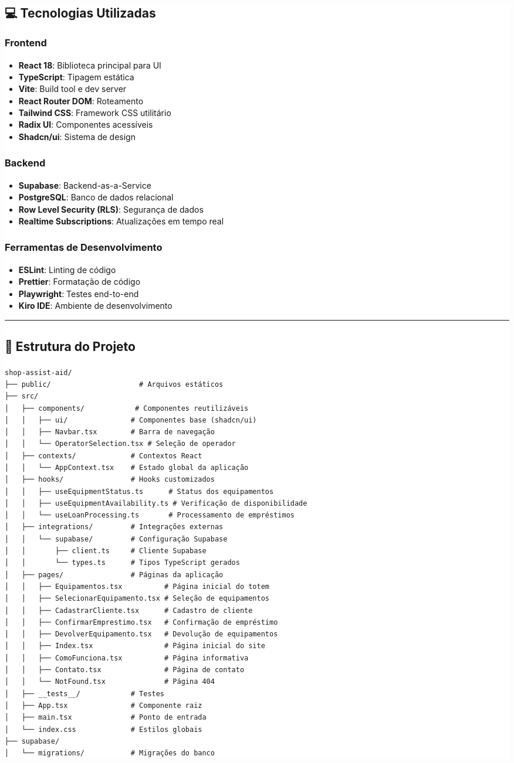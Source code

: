 
## 💻 Tecnologias Utilizadas

### Frontend
- **React 18**: Biblioteca principal para UI
- **TypeScript**: Tipagem estática
- **Vite**: Build tool e dev server
- **React Router DOM**: Roteamento
- **Tailwind CSS**: Framework CSS utilitário
- **Radix UI**: Componentes acessíveis
- **Shadcn/ui**: Sistema de design

### Backend
- **Supabase**: Backend-as-a-Service
- **PostgreSQL**: Banco de dados relacional
- **Row Level Security (RLS)**: Segurança de dados
- **Realtime Subscriptions**: Atualizações em tempo real

### Ferramentas de Desenvolvimento
- **ESLint**: Linting de código
- **Prettier**: Formatação de código
- **Playwright**: Testes end-to-end
- **Kiro IDE**: Ambiente de desenvolvimento

---

## 📁 Estrutura do Projeto

```
shop-assist-aid/
├── public/                     # Arquivos estáticos
├── src/
│   ├── components/            # Componentes reutilizáveis
│   │   ├── ui/               # Componentes base (shadcn/ui)
│   │   ├── Navbar.tsx        # Barra de navegação
│   │   └── OperatorSelection.tsx # Seleção de operador
│   ├── contexts/             # Contextos React
│   │   └── AppContext.tsx    # Estado global da aplicação
│   ├── hooks/                # Hooks customizados
│   │   ├── useEquipmentStatus.ts      # Status dos equipamentos
│   │   ├── useEquipmentAvailability.ts # Verificação de disponibilidade
│   │   └── useLoanProcessing.ts       # Processamento de empréstimos
│   ├── integrations/         # Integrações externas
│   │   └── supabase/         # Configuração Supabase
│   │       ├── client.ts     # Cliente Supabase
│   │       └── types.ts      # Tipos TypeScript gerados
│   ├── pages/                # Páginas da aplicação
│   │   ├── Equipamentos.tsx          # Página inicial do totem
│   │   ├── SelecionarEquipamento.tsx # Seleção de equipamentos
│   │   ├── CadastrarCliente.tsx      # Cadastro de cliente
│   │   ├── ConfirmarEmprestimo.tsx   # Confirmação de empréstimo
│   │   ├── DevolverEquipamento.tsx   # Devolução de equipamentos
│   │   ├── Index.tsx                 # Página inicial do site
│   │   ├── ComoFunciona.tsx          # Página informativa
│   │   ├── Contato.tsx               # Página de contato
│   │   └── NotFound.tsx              # Página 404
│   ├── __tests__/            # Testes
│   ├── App.tsx               # Componente raiz
│   ├── main.tsx              # Ponto de entrada
│   └── index.css             # Estilos globais
├── supabase/
│   └── migrations/           # Migrações do banco
```